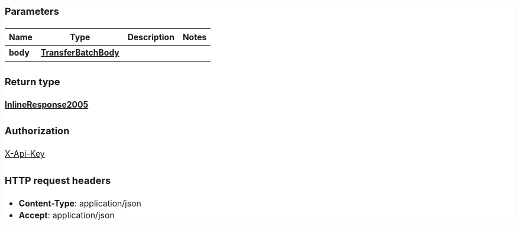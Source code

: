 ### Parameters

Name | Type | Description  | Notes
------------- | ------------- | ------------- | -------------
 **body** | [**TransferBatchBody**](TransferBatchBody.md)|  | 

### Return type

[**InlineResponse2005**](InlineResponse2005.md)

### Authorization

[X-Api-Key](../README.md#X-Api-Key)

### HTTP request headers

 - **Content-Type**: application/json
 - **Accept**: application/json



